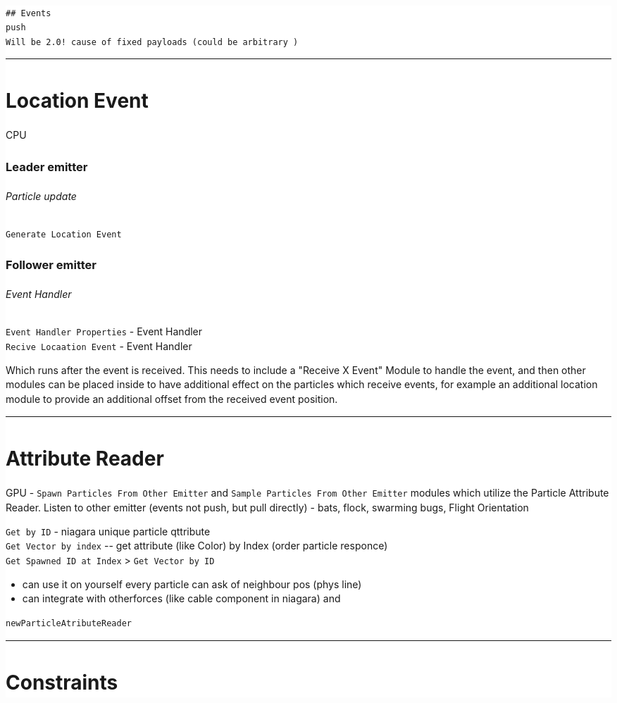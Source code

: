```
## Events
push  
Will be 2.0! cause of fixed payloads (could be arbitrary )  
```

---

# Location Event  
CPU  

### Leader emitter
###### Particle update
`Generate Location Event`


### Follower emitter

###### Event Handler
`Event Handler Properties` - Event Handler  
`Recive Locaation Event` - Event Handler


Which runs after the event is received. This needs to include a "Receive X Event" Module  to handle the event, and then other modules can be placed inside to have additional effect on the particles which receive events, for example an additional location module to provide an additional offset from the received event position.


---

# Attribute Reader
GPU - `Spawn Particles From Other Emitter` and `Sample Particles From Other Emitter` modules which utilize the Particle Attribute Reader. Listen to other emitter (events not push, but pull directly) - bats, flock, swarming bugs, Flight Orientation


`Get by ID` - niagara unique particle qttribute     
`Get Vector by index` -- get attribute (like Color) by Index (order particle responce)     
`Get Spawned ID at Index` > `Get Vector by ID`  

- can use it on yourself every particle can ask of neighbour pos (phys line)
- can integrate with otherforces (like cable component in niagara)
 and

`newParticleAtributeReader`   


---


# Constraints
